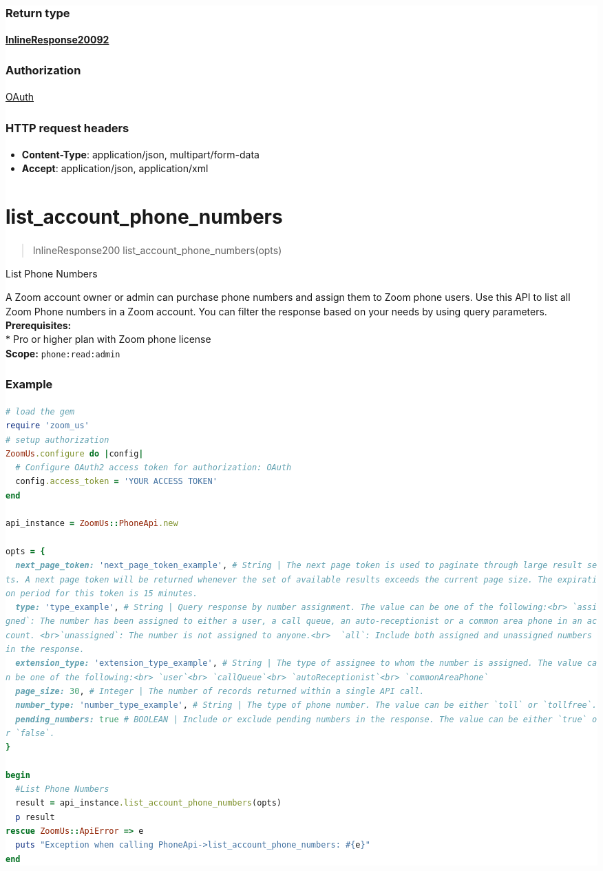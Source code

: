 ### Return type

[**InlineResponse20092**](InlineResponse20092.md)

### Authorization

[OAuth](../README.md#OAuth)

### HTTP request headers

 - **Content-Type**: application/json, multipart/form-data
 - **Accept**: application/json, application/xml



# **list_account_phone_numbers**
> InlineResponse200 list_account_phone_numbers(opts)

List Phone Numbers

A Zoom account owner or admin can purchase phone numbers and assign them to Zoom phone users. Use this API to list all Zoom Phone numbers in a Zoom account. You can filter the response based on your needs by using query parameters.  **Prerequisites:**<br> * Pro or higher plan with Zoom phone license<br> **Scope:** `phone:read:admin`<br> 

### Example
```ruby
# load the gem
require 'zoom_us'
# setup authorization
ZoomUs.configure do |config|
  # Configure OAuth2 access token for authorization: OAuth
  config.access_token = 'YOUR ACCESS TOKEN'
end

api_instance = ZoomUs::PhoneApi.new

opts = { 
  next_page_token: 'next_page_token_example', # String | The next page token is used to paginate through large result sets. A next page token will be returned whenever the set of available results exceeds the current page size. The expiration period for this token is 15 minutes.
  type: 'type_example', # String | Query response by number assignment. The value can be one of the following:<br> `assigned`: The number has been assigned to either a user, a call queue, an auto-receptionist or a common area phone in an account. <br>`unassigned`: The number is not assigned to anyone.<br>  `all`: Include both assigned and unassigned numbers in the response. 
  extension_type: 'extension_type_example', # String | The type of assignee to whom the number is assigned. The value can be one of the following:<br> `user`<br> `callQueue`<br> `autoReceptionist`<br> `commonAreaPhone`
  page_size: 30, # Integer | The number of records returned within a single API call.
  number_type: 'number_type_example', # String | The type of phone number. The value can be either `toll` or `tollfree`.
  pending_numbers: true # BOOLEAN | Include or exclude pending numbers in the response. The value can be either `true` or `false`.
}

begin
  #List Phone Numbers
  result = api_instance.list_account_phone_numbers(opts)
  p result
rescue ZoomUs::ApiError => e
  puts "Exception when calling PhoneApi->list_account_phone_numbers: #{e}"
end
```
